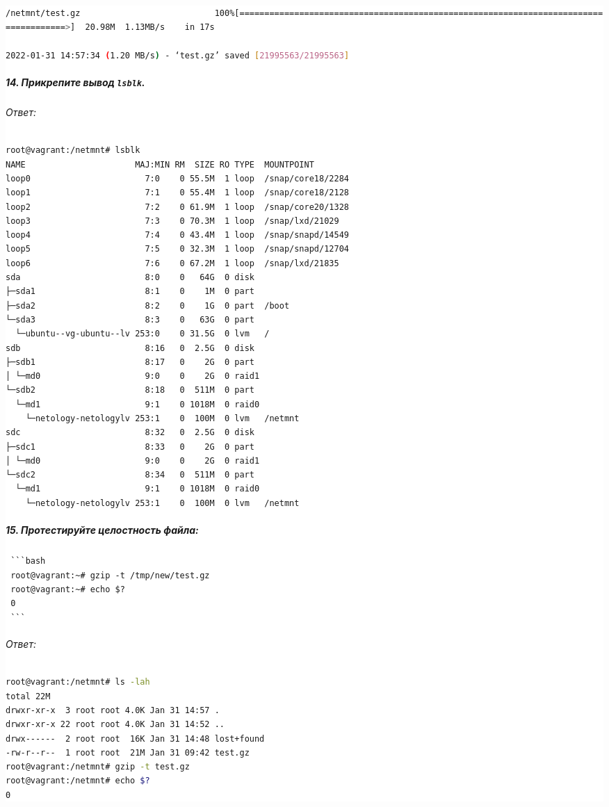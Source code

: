 ```bash
/netmnt/test.gz                           100%[=====================================================================================>]  20.98M  1.13MB/s    in 17s

2022-01-31 14:57:34 (1.20 MB/s) - ‘test.gz’ saved [21995563/21995563]

```
##### 14. Прикрепите вывод `lsblk`.
###### Ответ:
```bash
root@vagrant:/netmnt# lsblk
NAME                      MAJ:MIN RM  SIZE RO TYPE  MOUNTPOINT
loop0                       7:0    0 55.5M  1 loop  /snap/core18/2284
loop1                       7:1    0 55.4M  1 loop  /snap/core18/2128
loop2                       7:2    0 61.9M  1 loop  /snap/core20/1328
loop3                       7:3    0 70.3M  1 loop  /snap/lxd/21029
loop4                       7:4    0 43.4M  1 loop  /snap/snapd/14549
loop5                       7:5    0 32.3M  1 loop  /snap/snapd/12704
loop6                       7:6    0 67.2M  1 loop  /snap/lxd/21835
sda                         8:0    0   64G  0 disk
├─sda1                      8:1    0    1M  0 part
├─sda2                      8:2    0    1G  0 part  /boot
└─sda3                      8:3    0   63G  0 part
  └─ubuntu--vg-ubuntu--lv 253:0    0 31.5G  0 lvm   /
sdb                         8:16   0  2.5G  0 disk
├─sdb1                      8:17   0    2G  0 part
│ └─md0                     9:0    0    2G  0 raid1
└─sdb2                      8:18   0  511M  0 part
  └─md1                     9:1    0 1018M  0 raid0
    └─netology-netologylv 253:1    0  100M  0 lvm   /netmnt
sdc                         8:32   0  2.5G  0 disk
├─sdc1                      8:33   0    2G  0 part
│ └─md0                     9:0    0    2G  0 raid1
└─sdc2                      8:34   0  511M  0 part
  └─md1                     9:1    0 1018M  0 raid0
    └─netology-netologylv 253:1    0  100M  0 lvm   /netmnt
```

##### 15. Протестируйте целостность файла:

     ```bash
     root@vagrant:~# gzip -t /tmp/new/test.gz
     root@vagrant:~# echo $?
     0
     ```
###### Ответ:
```bash
root@vagrant:/netmnt# ls -lah
total 22M
drwxr-xr-x  3 root root 4.0K Jan 31 14:57 .
drwxr-xr-x 22 root root 4.0K Jan 31 14:52 ..
drwx------  2 root root  16K Jan 31 14:48 lost+found
-rw-r--r--  1 root root  21M Jan 31 09:42 test.gz
root@vagrant:/netmnt# gzip -t test.gz
root@vagrant:/netmnt# echo $?
0
```

